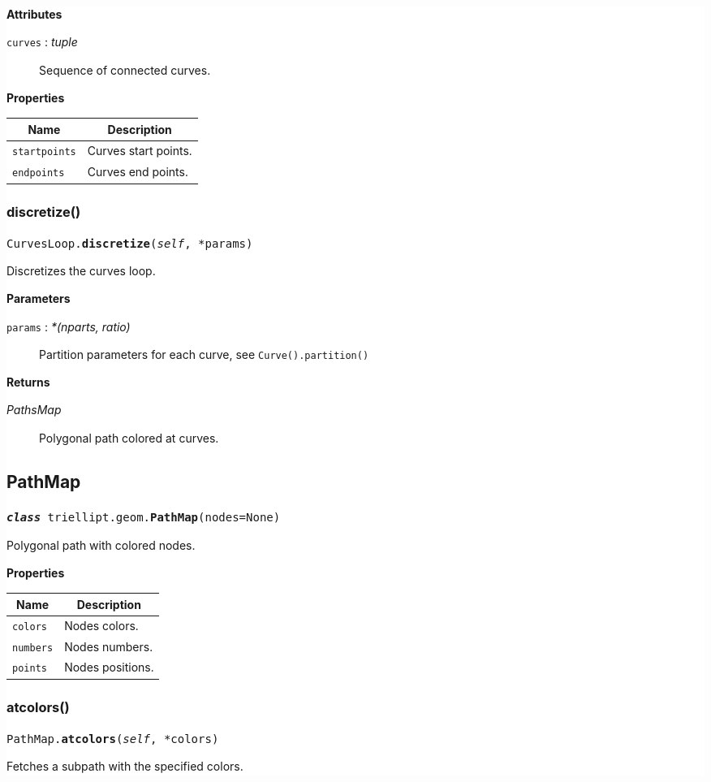 <b>Attributes</b>

<p><span class="vardef"><code>curves</code> : <em>tuple</em></span></p>

<dl><dd>
  Sequence of connected curves.
</dd></dl>

<b>Properties</b>

 Name         | Description
--------------|----------------------
`startpoints` | Curves start points.
`endpoints`   | Curves end points.

### discretize()

<pre class="py-sign">CurvesLoop.<b>discretize</b>(<em>self</em>, *params)</pre>

Discretizes the curves loop.

<b>Parameters</b>

<p><span class="vardef"><code>params</code> : <em>*(nparts, ratio)</em></span></p>

<dl><dd>
  Partition parameters for each curve, see <code>Curve().partition()</code>
</dd></dl>

<b>Returns</b>

<p><span class="vardef"><em>PathsMap</em></span></p>

<dl><dd>
  Polygonal path colored at curves.
</dd></dl>

## PathMap

<pre class="py-sign"><b><em>class</em></b> triellipt.geom.<b>PathMap</b>(nodes=<span>None</span>)</pre>

Polygonal path with colored nodes.

<b>Properties</b>

 Name      | Description
-----------|-------------------
`colors`   | Nodes colors.
`numbers`  | Nodes numbers.
`points`   | Nodes positions.

### atcolors()

<pre class="py-sign">PathMap.<b>atcolors</b>(<em>self</em>, *colors)</pre>

Fetches a subpath with the specified colors.

